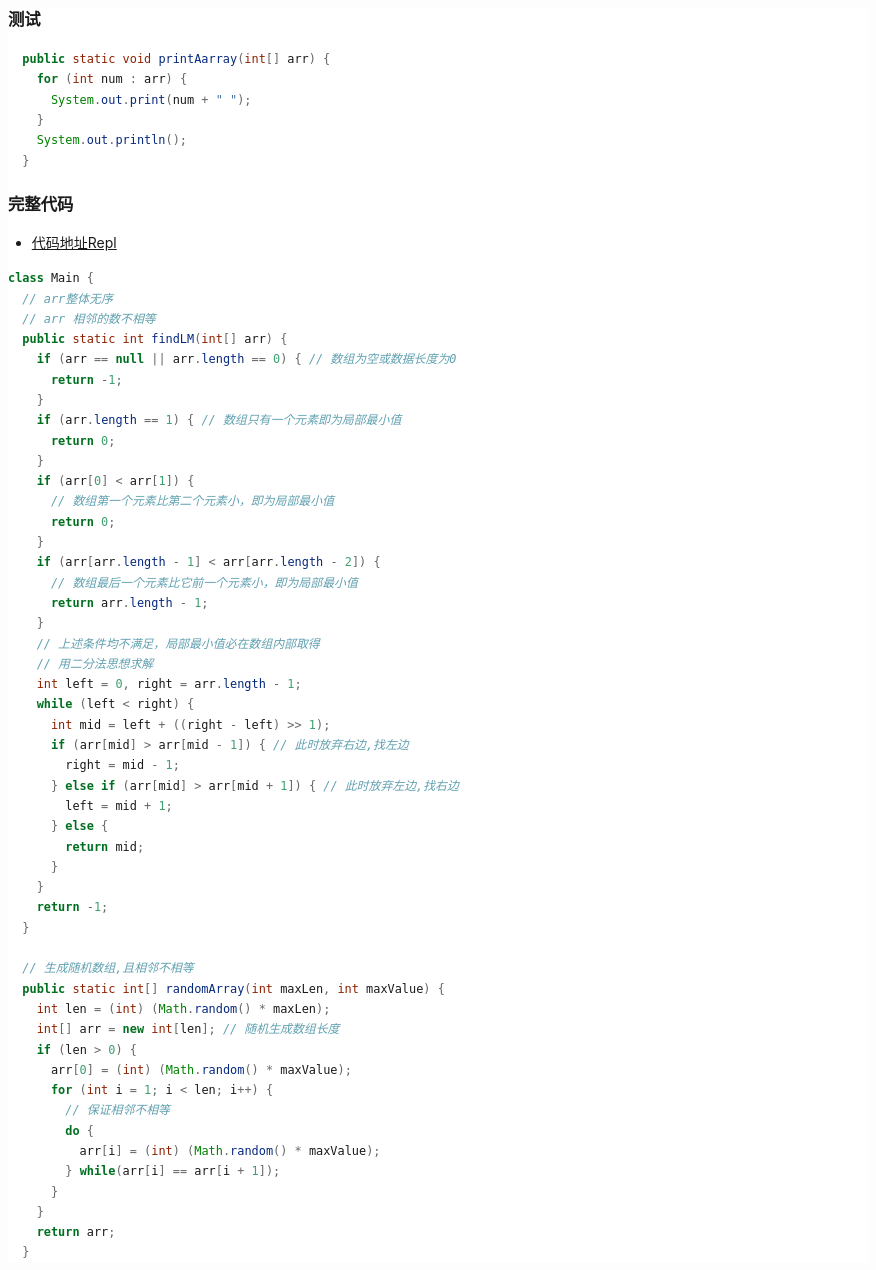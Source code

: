 ### 测试

```java
  public static void printAarray(int[] arr) {
    for (int num : arr) {
      System.out.print(num + " ");
    }
    System.out.println();
  }
```

### 完整代码

+ [代码地址Repl](https://replit.com/@3293172751/java-18?v=1)

```java
class Main {
  // arr整体无序
  // arr 相邻的数不相等
  public static int findLM(int[] arr) {
    if (arr == null || arr.length == 0) { // 数组为空或数据长度为0
      return -1;
    }
    if (arr.length == 1) { // 数组只有一个元素即为局部最小值
      return 0;
    }
    if (arr[0] < arr[1]) {
      // 数组第一个元素比第二个元素小，即为局部最小值
      return 0;
    }
    if (arr[arr.length - 1] < arr[arr.length - 2]) {
      // 数组最后一个元素比它前一个元素小，即为局部最小值
      return arr.length - 1;
    }
    // 上述条件均不满足，局部最小值必在数组内部取得
    // 用二分法思想求解
    int left = 0, right = arr.length - 1;
    while (left < right) {
      int mid = left + ((right - left) >> 1);
      if (arr[mid] > arr[mid - 1]) { // 此时放弃右边,找左边
        right = mid - 1;
      } else if (arr[mid] > arr[mid + 1]) { // 此时放弃左边,找右边
        left = mid + 1;
      } else {
        return mid;
      }
    }
    return -1;
  }

  // 生成随机数组,且相邻不相等
  public static int[] randomArray(int maxLen, int maxValue) {
    int len = (int) (Math.random() * maxLen);
    int[] arr = new int[len]; // 随机生成数组长度
    if (len > 0) {
      arr[0] = (int) (Math.random() * maxValue);
      for (int i = 1; i < len; i++) {
        // 保证相邻不相等
        do {
          arr[i] = (int) (Math.random() * maxValue);
        } while(arr[i] == arr[i + 1]);
      }
    }
    return arr;
  }
```